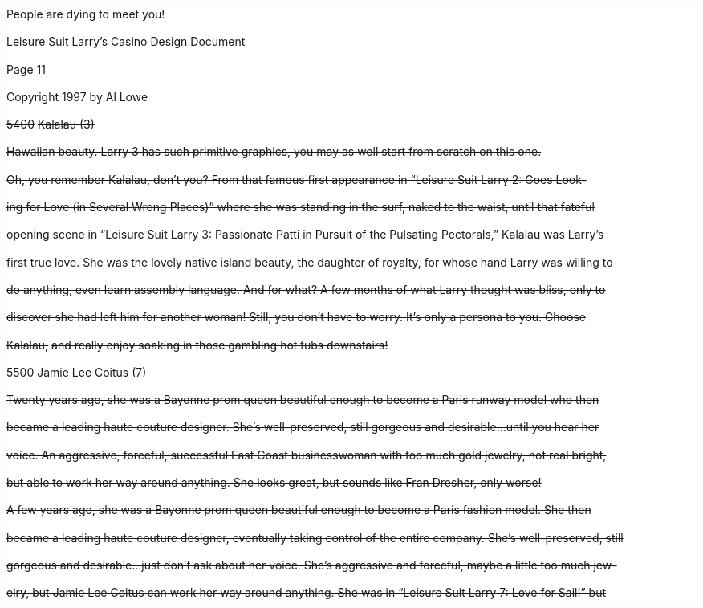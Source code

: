 People are dying to meet you!



<a name="br11"></a> 

Leisure Suit Larry’s Casino Design Document

Page 11

Copyright 1997 by Al Lowe

~~5400~~ ~~Kalalau (3)~~

~~Hawaiian beauty. Larry 3 has such primitive graphics, you may as well start from scratch on this one.~~

~~Oh, you remember Kalalau, don’t you? From that famous first appearance in “Leisure Suit Larry 2: Goes Look-~~

~~ing for Love (in Several Wrong Places)” where she was standing in the surf, naked to the waist, until that fateful~~

~~opening scene in “Leisure Suit Larry 3: Passionate Patti in Pursuit of the Pulsating Pectorals,” Kalalau was Larry’s~~

~~first true love. She was the lovely native island beauty, the daughter of royalty, for whose hand Larry was willing to~~

~~do anything, even learn assembly language. And for what? A few months of what Larry thought was bliss, only to~~

~~discover she had left him for another woman! Still, you don’t have to worry. It’s only a persona to you. Choose~~

~~Kalalau,~~  ~~and really enjoy soaking in those gambling hot tubs downstairs!~~

~~5500~~ ~~Jamie Lee Coitus (7)~~

~~Twenty years ago, she was a Bayonne prom queen beautiful enough to become a Paris runway model who then~~

~~became a leading haute couture designer. She’s well-preserved, still gorgeous and desirable…until you hear her~~

~~voice. An aggressive, forceful, successful East Coast businesswoman with too much gold jewelry, not real bright,~~

~~but able to work her way around anything. She looks great, but sounds like Fran Dresher, only worse!~~

~~A few years ago, she was a Bayonne prom queen beautiful enough to become a Paris fashion model. She then~~

~~became a leading haute couture designer, eventually taking control of the entire company. She’s well-preserved, still~~

~~gorgeous and desirable…just don’t ask about her voice. She’s aggressive and forceful, maybe a little too much jew-~~

~~elry, but Jamie Lee Coitus can work her way around anything. She was in “Leisure Suit Larry 7: Love for Sail!” but~~
